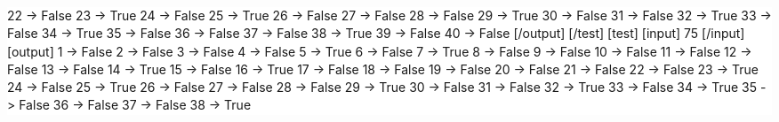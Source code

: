 22 -> False
23 -> True
24 -> False
25 -> True
26 -> False
27 -> False
28 -> False
29 -> True
30 -> False
31 -> False
32 -> True
33 -> False
34 -> True
35 -> False
36 -> False
37 -> False
38 -> True
39 -> False
40 -> False
[/output]
[/test]
[test]
[input]
75
[/input]
[output]
1 -> False
2 -> False
3 -> False
4 -> False
5 -> True
6 -> False
7 -> True
8 -> False
9 -> False
10 -> False
11 -> False
12 -> False
13 -> False
14 -> True
15 -> False
16 -> True
17 -> False
18 -> False
19 -> False
20 -> False
21 -> False
22 -> False
23 -> True
24 -> False
25 -> True
26 -> False
27 -> False
28 -> False
29 -> True
30 -> False
31 -> False
32 -> True
33 -> False
34 -> True
35 -> False
36 -> False
37 -> False
38 -> True